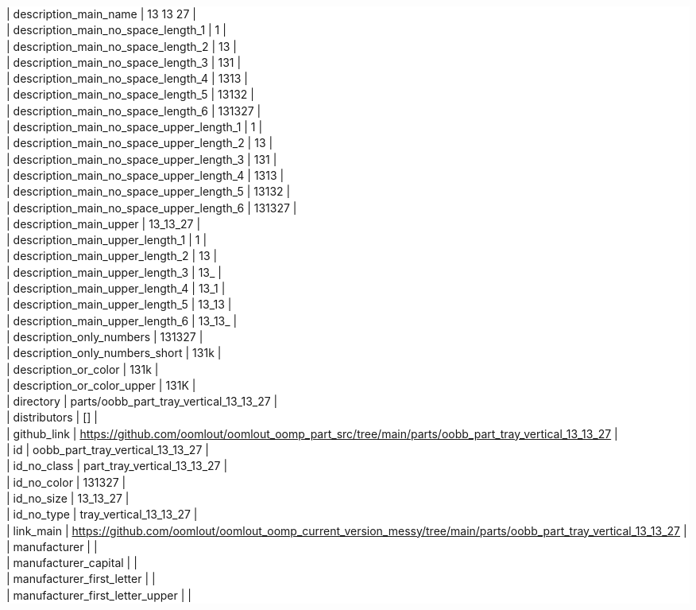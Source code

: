 | description_main_name | 13 13 27 |  
| description_main_no_space_length_1 | 1 |  
| description_main_no_space_length_2 | 13 |  
| description_main_no_space_length_3 | 131 |  
| description_main_no_space_length_4 | 1313 |  
| description_main_no_space_length_5 | 13132 |  
| description_main_no_space_length_6 | 131327 |  
| description_main_no_space_upper_length_1 | 1 |  
| description_main_no_space_upper_length_2 | 13 |  
| description_main_no_space_upper_length_3 | 131 |  
| description_main_no_space_upper_length_4 | 1313 |  
| description_main_no_space_upper_length_5 | 13132 |  
| description_main_no_space_upper_length_6 | 131327 |  
| description_main_upper | 13_13_27 |  
| description_main_upper_length_1 | 1 |  
| description_main_upper_length_2 | 13 |  
| description_main_upper_length_3 | 13_ |  
| description_main_upper_length_4 | 13_1 |  
| description_main_upper_length_5 | 13_13 |  
| description_main_upper_length_6 | 13_13_ |  
| description_only_numbers | 131327 |  
| description_only_numbers_short | 131k |  
| description_or_color | 131k |  
| description_or_color_upper | 131K |  
| directory | parts/oobb_part_tray_vertical_13_13_27 |  
| distributors | [] |  
| github_link | https://github.com/oomlout/oomlout_oomp_part_src/tree/main/parts/oobb_part_tray_vertical_13_13_27 |  
| id | oobb_part_tray_vertical_13_13_27 |  
| id_no_class | part_tray_vertical_13_13_27 |  
| id_no_color | 131327 |  
| id_no_size | 13_13_27 |  
| id_no_type | tray_vertical_13_13_27 |  
| link_main | https://github.com/oomlout/oomlout_oomp_current_version_messy/tree/main/parts/oobb_part_tray_vertical_13_13_27 |  
| manufacturer |  |  
| manufacturer_capital |  |  
| manufacturer_first_letter |  |  
| manufacturer_first_letter_upper |  |  